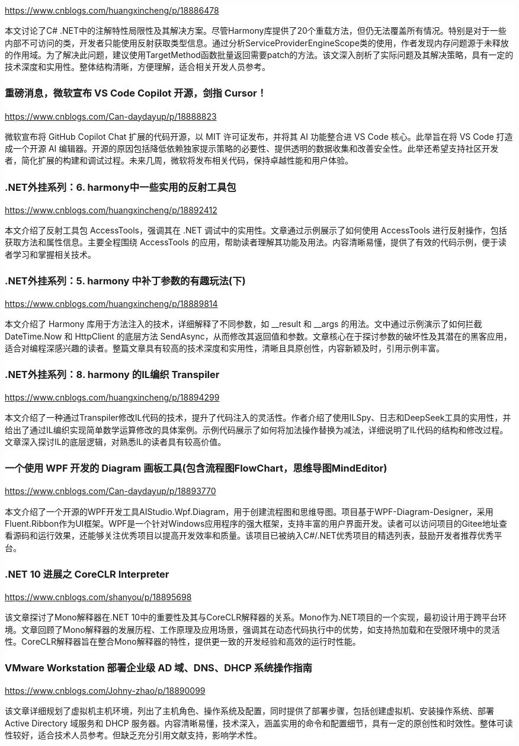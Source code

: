 https://www.cnblogs.com/huangxincheng/p/18886478

本文讨论了C# .NET中的注解特性局限性及其解决方案。尽管Harmony库提供了20个重载方法，但仍无法覆盖所有情况。特别是对于一些内部不可访问的类，开发者只能使用反射获取类型信息。通过分析ServiceProviderEngineScope类的使用，作者发现内存问题源于未释放的作用域。为了解决此问题，建议使用TargetMethod函数批量返回需要patch的方法。该文深入剖析了实际问题及其解决策略，具有一定的技术深度和实用性。整体结构清晰，方便理解，适合相关开发人员参考。

### 重磅消息，微软宣布 VS Code Copilot 开源，剑指 Cursor！

https://www.cnblogs.com/Can-daydayup/p/18888823

微软宣布将 GitHub Copilot Chat 扩展的代码开源，以 MIT 许可证发布，并将其 AI 功能整合进 VS Code 核心。此举旨在将 VS Code 打造成一个开源 AI 编辑器。开源的原因包括降低依赖独家提示策略的必要性、提供透明的数据收集和改善安全性。此举还希望支持社区开发者，简化扩展的构建和调试过程。未来几周，微软将发布相关代码，保持卓越性能和用户体验。

### .NET外挂系列：6. harmony中一些实用的反射工具包

https://www.cnblogs.com/huangxincheng/p/18892412

本文介绍了反射工具包 AccessTools，强调其在 .NET 调试中的实用性。文章通过示例展示了如何使用 AccessTools 进行反射操作，包括获取方法和属性信息。主要全程围绕 AccessTools 的应用，帮助读者理解其功能及用法。内容清晰易懂，提供了有效的代码示例，便于读者学习和掌握相关技术。

### .NET外挂系列：5. harmony 中补丁参数的有趣玩法(下)

https://www.cnblogs.com/huangxincheng/p/18889814

本文介绍了 Harmony 库用于方法注入的技术，详细解释了不同参数，如 __result 和 __args 的用法。文中通过示例演示了如何拦截 DateTime.Now 和 HttpClient 的底层方法 SendAsync，从而修改其返回值和参数。文章核心在于探讨参数的破坏性及其潜在的黑客应用，适合对编程深感兴趣的读者。整篇文章具有较高的技术深度和实用性，清晰且具原创性，内容新颖及时，引用示例丰富。

### .NET外挂系列：8. harmony 的IL编织 Transpiler

https://www.cnblogs.com/huangxincheng/p/18894299

本文介绍了一种通过Transpiler修改IL代码的技术，提升了代码注入的灵活性。作者介绍了使用ILSpy、日志和DeepSeek工具的实用性，并给出了通过IL编织实现简单数学运算修改的具体案例。示例代码展示了如何将加法操作替换为减法，详细说明了IL代码的结构和修改过程。文章深入探讨IL的底层逻辑，对熟悉IL的读者具有较高价值。

### 一个使用 WPF 开发的 Diagram 画板工具(包含流程图FlowChart，思维导图MindEditor)

https://www.cnblogs.com/Can-daydayup/p/18893770

本文介绍了一个开源的WPF开发工具AIStudio.Wpf.Diagram，用于创建流程图和思维导图。项目基于WPF-Diagram-Designer，采用Fluent.Ribbon作为UI框架。WPF是一个针对Windows应用程序的强大框架，支持丰富的用户界面开发。读者可以访问项目的Gitee地址查看源码和运行效果，还能够关注优秀项目以提高开发效率和质量。该项目已被纳入C#/.NET优秀项目的精选列表，鼓励开发者推荐优秀平台。

### .NET 10 进展之  CoreCLR Interpreter

https://www.cnblogs.com/shanyou/p/18895698

该文章探讨了Mono解释器在.NET 10中的重要性及其与CoreCLR解释器的关系。Mono作为.NET项目的一个实现，最初设计用于跨平台环境。文章回顾了Mono解释器的发展历程、工作原理及应用场景，强调其在动态代码执行中的优势，如支持热加载和在受限环境中的灵活性。CoreCLR解释器旨在整合Mono解释器的特性，提供更一致的开发经验和高效的运行时性能。

### VMware Workstation 部署企业级 AD 域、DNS、DHCP 系统操作指南

https://www.cnblogs.com/Johny-zhao/p/18890099

该文章详细规划了虚拟机主机环境，列出了主机角色、操作系统及配置，同时提供了部署步骤，包括创建虚拟机、安装操作系统、部署 Active Directory 域服务和 DHCP 服务器。内容清晰易懂，技术深入，涵盖实用的命令和配置细节，具有一定的原创性和时效性。整体可读性较好，适合技术人员参考。但缺乏充分引用文献支持，影响学术性。
